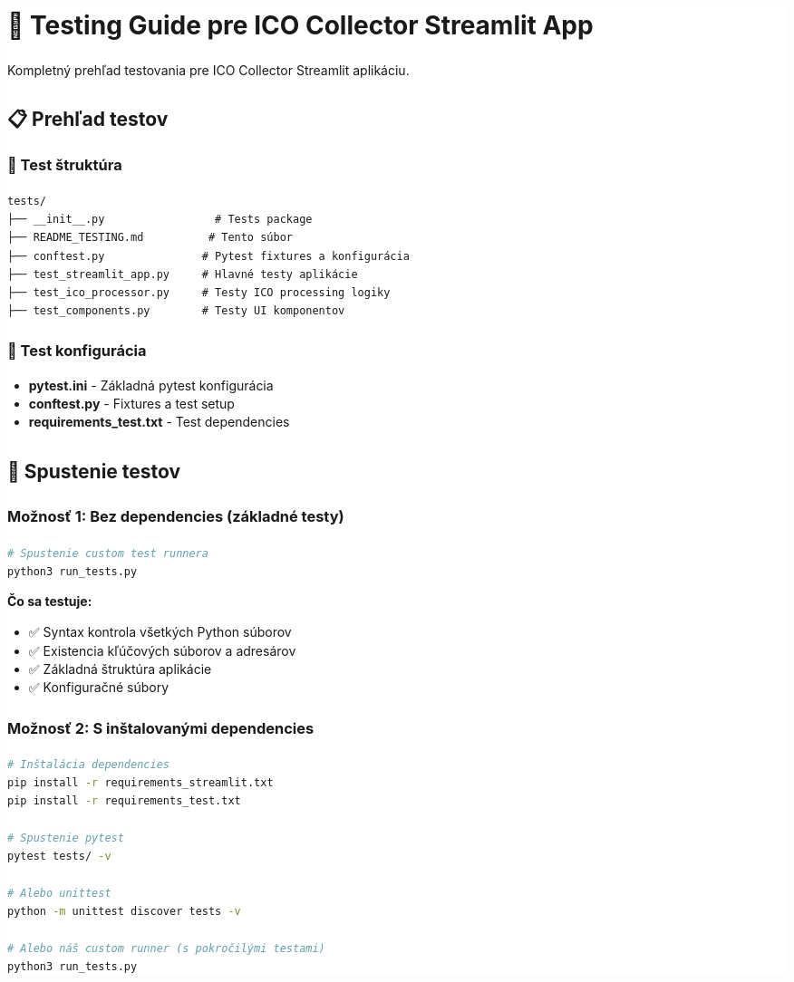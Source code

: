 # 🧪 Testing Guide pre ICO Collector Streamlit App

Kompletný prehľad testovania pre ICO Collector Streamlit aplikáciu.

## 📋 Prehľad testov

### 🎯 Test štruktúra
```
tests/
├── __init__.py                 # Tests package
├── README_TESTING.md          # Tento súbor
├── conftest.py               # Pytest fixtures a konfigurácia
├── test_streamlit_app.py     # Hlavné testy aplikácie
├── test_ico_processor.py     # Testy ICO processing logiky
├── test_components.py        # Testy UI komponentov
```

### 🔧 Test konfigurácia
- **pytest.ini** - Základná pytest konfigurácia
- **conftest.py** - Fixtures a test setup
- **requirements_test.txt** - Test dependencies

## 🚀 Spustenie testov

### Možnosť 1: Bez dependencies (základné testy)
```bash
# Spustenie custom test runnera
python3 run_tests.py
```
**Čo sa testuje:**
- ✅ Syntax kontrola všetkých Python súborov
- ✅ Existencia kľúčových súborov a adresárov
- ✅ Základná štruktúra aplikácie
- ✅ Konfiguračné súbory

### Možnosť 2: S inštalovanými dependencies
```bash
# Inštalácia dependencies
pip install -r requirements_streamlit.txt
pip install -r requirements_test.txt

# Spustenie pytest
pytest tests/ -v

# Alebo unittest
python -m unittest discover tests -v

# Alebo náš custom runner (s pokročilými testami)
python3 run_tests.py
```
